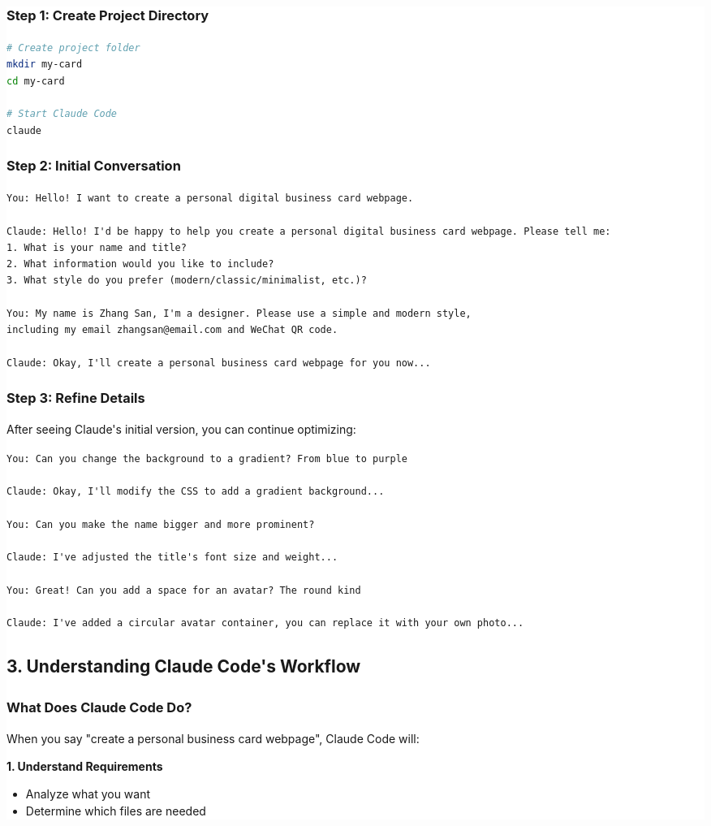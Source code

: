 ### Step 1: Create Project Directory

```bash
# Create project folder
mkdir my-card
cd my-card

# Start Claude Code
claude
```

### Step 2: Initial Conversation

```
You: Hello! I want to create a personal digital business card webpage.

Claude: Hello! I'd be happy to help you create a personal digital business card webpage. Please tell me:
1. What is your name and title?
2. What information would you like to include?
3. What style do you prefer (modern/classic/minimalist, etc.)?

You: My name is Zhang San, I'm a designer. Please use a simple and modern style,
including my email zhangsan@email.com and WeChat QR code.

Claude: Okay, I'll create a personal business card webpage for you now...
```

### Step 3: Refine Details

After seeing Claude's initial version, you can continue optimizing:

```
You: Can you change the background to a gradient? From blue to purple

Claude: Okay, I'll modify the CSS to add a gradient background...

You: Can you make the name bigger and more prominent?

Claude: I've adjusted the title's font size and weight...

You: Great! Can you add a space for an avatar? The round kind

Claude: I've added a circular avatar container, you can replace it with your own photo...
```

## 3. Understanding Claude Code's Workflow

### What Does Claude Code Do?

When you say "create a personal business card webpage", Claude Code will:

**1. Understand Requirements**
- Analyze what you want
- Determine which files are needed
